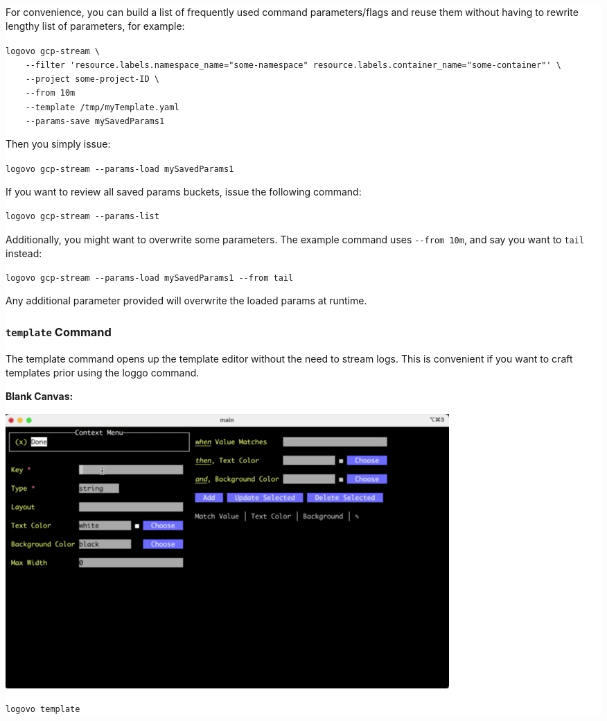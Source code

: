 For convenience, you can build a list of frequently used command parameters/flags and reuse them without
having to rewrite lengthy list of parameters, for example:

````
logovo gcp-stream \
    --filter 'resource.labels.namespace_name="some-namespace" resource.labels.container_name="some-container"' \
    --project some-project-ID \
    --from 10m
    --template /tmp/myTemplate.yaml
    --params-save mySavedParams1
````

Then you simply issue:
````
logovo gcp-stream --params-load mySavedParams1
````

If you want to review all saved params buckets, issue the following command:

````
logovo gcp-stream --params-list
````

Additionally, you might want to overwrite some parameters. The example command uses `--from 10m`, and
say you want to `tail` instead:

````
logovo gcp-stream --params-load mySavedParams1 --from tail
````

Any additional parameter provided will overwrite the loaded params at runtime.

### `template` Command
The template command opens up the template editor without the
need to stream logs. This is convenient if you want to craft
templates prior using the loggo command.

**Blank Canvas:**

![](docs/img/template.gif)
````
logovo template
````
